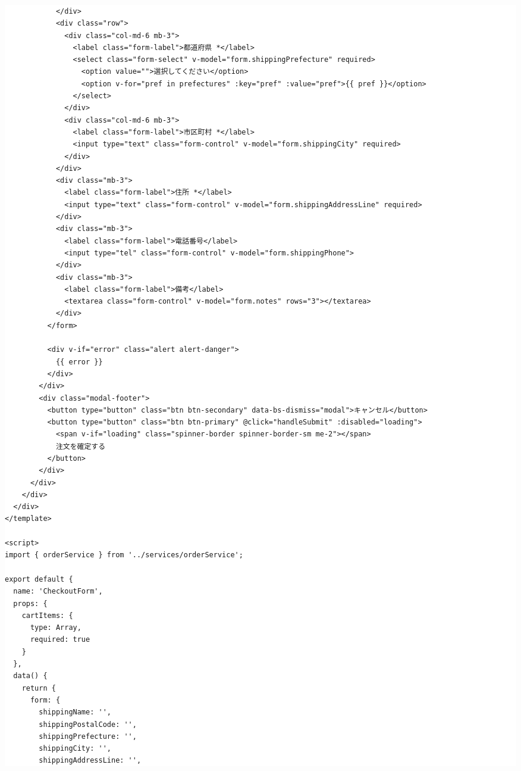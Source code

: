 ```vue
            </div>
            <div class="row">
              <div class="col-md-6 mb-3">
                <label class="form-label">都道府県 *</label>
                <select class="form-select" v-model="form.shippingPrefecture" required>
                  <option value="">選択してください</option>
                  <option v-for="pref in prefectures" :key="pref" :value="pref">{{ pref }}</option>
                </select>
              </div>
              <div class="col-md-6 mb-3">
                <label class="form-label">市区町村 *</label>
                <input type="text" class="form-control" v-model="form.shippingCity" required>
              </div>
            </div>
            <div class="mb-3">
              <label class="form-label">住所 *</label>
              <input type="text" class="form-control" v-model="form.shippingAddressLine" required>
            </div>
            <div class="mb-3">
              <label class="form-label">電話番号</label>
              <input type="tel" class="form-control" v-model="form.shippingPhone">
            </div>
            <div class="mb-3">
              <label class="form-label">備考</label>
              <textarea class="form-control" v-model="form.notes" rows="3"></textarea>
            </div>
          </form>
          
          <div v-if="error" class="alert alert-danger">
            {{ error }}
          </div>
        </div>
        <div class="modal-footer">
          <button type="button" class="btn btn-secondary" data-bs-dismiss="modal">キャンセル</button>
          <button type="button" class="btn btn-primary" @click="handleSubmit" :disabled="loading">
            <span v-if="loading" class="spinner-border spinner-border-sm me-2"></span>
            注文を確定する
          </button>
        </div>
      </div>
    </div>
  </div>
</template>

<script>
import { orderService } from '../services/orderService';

export default {
  name: 'CheckoutForm',
  props: {
    cartItems: {
      type: Array,
      required: true
    }
  },
  data() {
    return {
      form: {
        shippingName: '',
        shippingPostalCode: '',
        shippingPrefecture: '',
        shippingCity: '',
        shippingAddressLine: '',
```